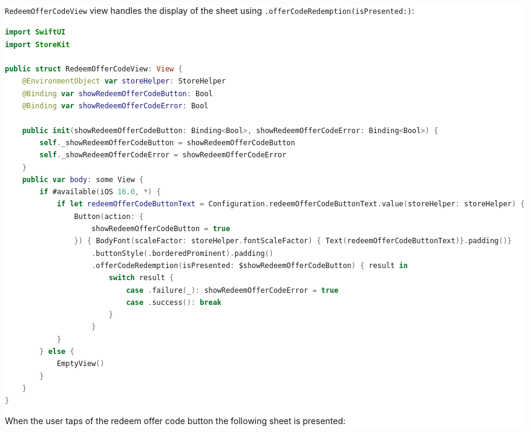 `RedeemOfferCodeView` view handles the display of the sheet using `.offerCodeRedemption(isPresented:)`:

```swift
import SwiftUI
import StoreKit

public struct RedeemOfferCodeView: View {
    @EnvironmentObject var storeHelper: StoreHelper
    @Binding var showRedeemOfferCodeButton: Bool
    @Binding var showRedeemOfferCodeError: Bool
    
    public init(showRedeemOfferCodeButton: Binding<Bool>, showRedeemOfferCodeError: Binding<Bool>) {
        self._showRedeemOfferCodeButton = showRedeemOfferCodeButton
        self._showRedeemOfferCodeError = showRedeemOfferCodeError
    }
    public var body: some View {
        if #available(iOS 16.0, *) {
            if let redeemOfferCodeButtonText = Configuration.redeemOfferCodeButtonText.value(storeHelper: storeHelper) {
                Button(action: {
                    showRedeemOfferCodeButton = true
                }) { BodyFont(scaleFactor: storeHelper.fontScaleFactor) { Text(redeemOfferCodeButtonText)}.padding()}
                    .buttonStyle(.borderedProminent).padding()
                    .offerCodeRedemption(isPresented: $showRedeemOfferCodeButton) { result in
                        switch result {
                            case .failure(_): showRedeemOfferCodeError = true
                            case .success(): break
                        }
                    }
            }
        } else {
            EmptyView()
        }
    }
}
```

When the user taps of the redeem offer code button the following sheet is presented:
